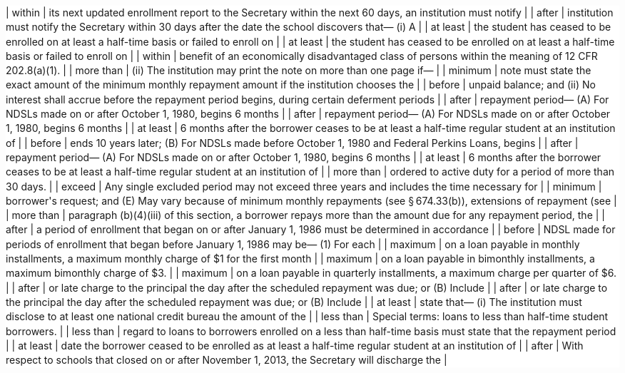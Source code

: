 | within          | its next updated enrollment report to the Secretary within the next 60 days, an institution must notify                                                                      |
| after           | institution must notify the Secretary within 30 days after the date the school discovers that&#8212; (i) A                                                                   |
| at least        | the student has ceased to be enrolled on at least  a half-time basis or failed to enroll on                                                                                  |
| at least        | the student has ceased to be enrolled on at least  a half-time basis or failed to enroll on                                                                                  |
| within          | benefit of an economically disadvantaged class of persons within  the meaning of 12 CFR 202.8(a)(1).                                                                         |
| more than       | (ii) The institution may print the note on  more than  one page if&#8212;                                                                                                    |
| minimum         | note must state the exact amount of the minimum monthly repayment amount if the institution chooses the                                                                      |
| before          | unpaid balance; and (ii) No interest shall accrue before the repayment period begins, during certain deferment periods                                                       |
| after           | repayment period&#8212; (A) For NDSLs made on or after  October 1, 1980, begins 6 months                                                                                     |
| after           | repayment period&#8212; (A) For NDSLs made on or after  October 1, 1980, begins 6 months                                                                                     |
| at least        | 6 months after the borrower ceases to be at least a half-time regular student at an institution of                                                                           |
| before          | ends 10 years later; (B) For NDSLs made before October 1, 1980 and Federal Perkins Loans, begins                                                                             |
| after           | repayment period&#8212; (A) For NDSLs made on or after  October 1, 1980, begins 6 months                                                                                     |
| at least        | 6 months after the borrower ceases to be at least a half-time regular student at an institution of                                                                           |
| more than       | ordered to active duty for a period of more than  30 days.                                                                                                                   |
| exceed          | Any single excluded period may not  exceed three years and includes the time necessary for                                                                                   |
| minimum         | borrower's request; and (E) May vary because of minimum monthly repayments (see &#167;&#8201;674.33(b)), extensions of repayment (see                                        |
| more than       | paragraph (b)(4)(iii) of this section, a borrower repays more than the amount due for any repayment period, the                                                              |
| after           | a period of enrollment that began on or after January 1, 1986 must be determined in accordance                                                                               |
| before          | NDSL made for periods of enrollment that began before January 1, 1986 may be&#8212; (1) For each                                                                             |
| maximum         | on a loan payable in monthly installments, a maximum monthly charge of $1 for the first month                                                                                |
| maximum         | on a loan payable in bimonthly installments, a maximum  bimonthly charge of $3.                                                                                              |
| maximum         | on a loan payable in quarterly installments, a maximum  charge per quarter of $6.                                                                                            |
| after           | or late charge to the principal the day after the scheduled repayment was due; or (B) Include                                                                                |
| after           | or late charge to the principal the day after the scheduled repayment was due; or (B) Include                                                                                |
| at least        | state that&#8212; (i) The institution must disclose to at least one national credit bureau the amount of the                                                                 |
| less than       | Special terms: loans to  less than  half-time student borrowers.                                                                                                             |
| less than       | regard to loans to borrowers enrolled on a less than half-time basis must state that the repayment period                                                                    |
| at least        | date the borrower ceased to be enrolled as at least a half-time regular student at an institution of                                                                         |
| after           | With respect to schools that closed on or after November 1, 2013, the Secretary will discharge the                                                                           |